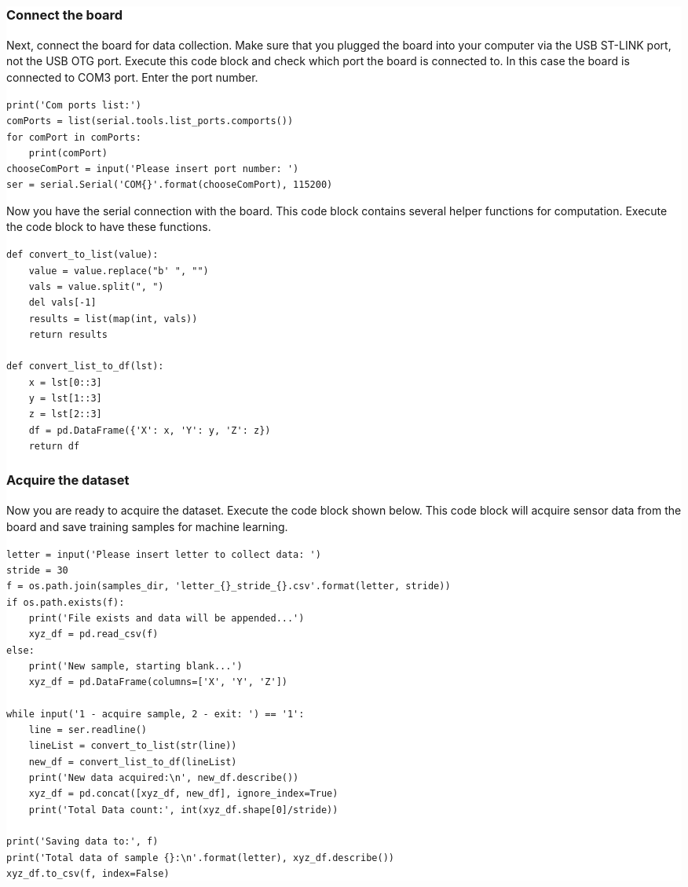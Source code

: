 ### Connect the board

Next, connect the board for data collection. Make sure that you plugged the board into your computer via the USB ST-LINK port, not the USB OTG port. Execute this code block and check which port the board is connected to. In this case the board is connected to COM3 port. Enter the port number.

```console
print('Com ports list:')
comPorts = list(serial.tools.list_ports.comports())
for comPort in comPorts:
    print(comPort)
chooseComPort = input('Please insert port number: ')
ser = serial.Serial('COM{}'.format(chooseComPort), 115200)
```

Now you have the serial connection with the board. This code block contains several helper functions for computation. Execute the code block to have these functions.

```console
def convert_to_list(value):
    value = value.replace("b' ", "")
    vals = value.split(", ")
    del vals[-1]
    results = list(map(int, vals))
    return results

def convert_list_to_df(lst):
    x = lst[0::3]
    y = lst[1::3]
    z = lst[2::3]
    df = pd.DataFrame({'X': x, 'Y': y, 'Z': z})
    return df
```

### Acquire the dataset

Now you are ready to acquire the dataset. Execute the code block shown below. This code block will acquire sensor data from the board and save training samples for machine learning. 

```console
letter = input('Please insert letter to collect data: ')
stride = 30
f = os.path.join(samples_dir, 'letter_{}_stride_{}.csv'.format(letter, stride))
if os.path.exists(f):
    print('File exists and data will be appended...')
    xyz_df = pd.read_csv(f)
else:
    print('New sample, starting blank...')
    xyz_df = pd.DataFrame(columns=['X', 'Y', 'Z'])

while input('1 - acquire sample, 2 - exit: ') == '1':
    line = ser.readline()
    lineList = convert_to_list(str(line))
    new_df = convert_list_to_df(lineList)
    print('New data acquired:\n', new_df.describe())
    xyz_df = pd.concat([xyz_df, new_df], ignore_index=True)
    print('Total Data count:', int(xyz_df.shape[0]/stride))

print('Saving data to:', f)
print('Total data of sample {}:\n'.format(letter), xyz_df.describe())
xyz_df.to_csv(f, index=False)
```
